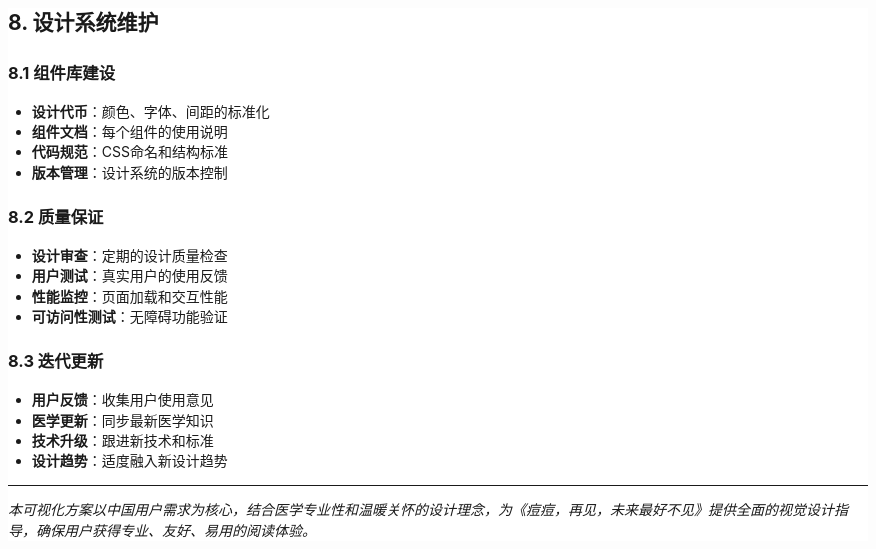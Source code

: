 
## 8. 设计系统维护

### 8.1 组件库建设
- **设计代币**：颜色、字体、间距的标准化
- **组件文档**：每个组件的使用说明
- **代码规范**：CSS命名和结构标准
- **版本管理**：设计系统的版本控制

### 8.2 质量保证
- **设计审查**：定期的设计质量检查
- **用户测试**：真实用户的使用反馈
- **性能监控**：页面加载和交互性能
- **可访问性测试**：无障碍功能验证

### 8.3 迭代更新
- **用户反馈**：收集用户使用意见
- **医学更新**：同步最新医学知识
- **技术升级**：跟进新技术和标准
- **设计趋势**：适度融入新设计趋势

---

*本可视化方案以中国用户需求为核心，结合医学专业性和温暖关怀的设计理念，为《痘痘，再见，未来最好不见》提供全面的视觉设计指导，确保用户获得专业、友好、易用的阅读体验。*